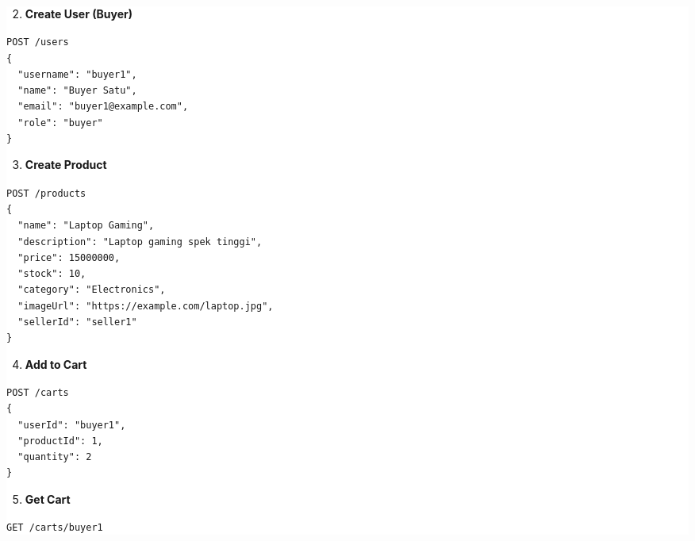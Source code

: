2. **Create User (Buyer)**
```
POST /users
{
  "username": "buyer1",
  "name": "Buyer Satu",
  "email": "buyer1@example.com",
  "role": "buyer"
}
```

3. **Create Product**
```
POST /products
{
  "name": "Laptop Gaming",
  "description": "Laptop gaming spek tinggi",
  "price": 15000000,
  "stock": 10,
  "category": "Electronics",
  "imageUrl": "https://example.com/laptop.jpg",
  "sellerId": "seller1"
}
```

4. **Add to Cart**
```
POST /carts
{
  "userId": "buyer1",
  "productId": 1,
  "quantity": 2
}
```

5. **Get Cart**
```
GET /carts/buyer1
```
